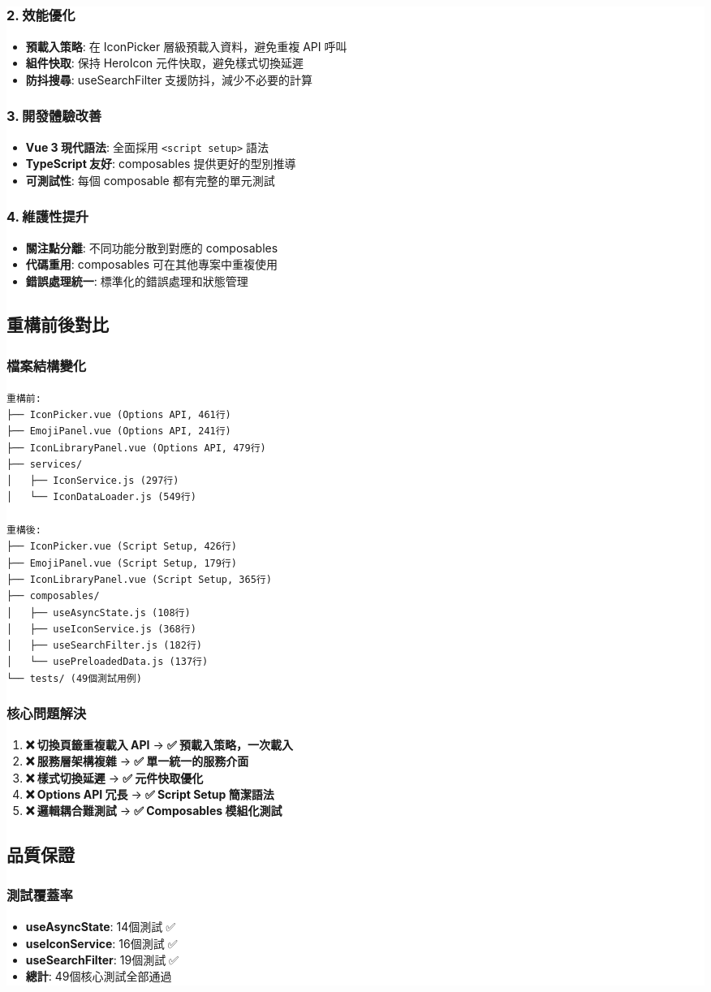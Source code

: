 ### 2. 效能優化
- **預載入策略**: 在 IconPicker 層級預載入資料，避免重複 API 呼叫
- **組件快取**: 保持 HeroIcon 元件快取，避免樣式切換延遲
- **防抖搜尋**: useSearchFilter 支援防抖，減少不必要的計算

### 3. 開發體驗改善
- **Vue 3 現代語法**: 全面採用 `<script setup>` 語法
- **TypeScript 友好**: composables 提供更好的型別推導
- **可測試性**: 每個 composable 都有完整的單元測試

### 4. 維護性提升
- **關注點分離**: 不同功能分散到對應的 composables
- **代碼重用**: composables 可在其他專案中重複使用
- **錯誤處理統一**: 標準化的錯誤處理和狀態管理

## 重構前後對比

### 檔案結構變化
```
重構前:
├── IconPicker.vue (Options API, 461行)
├── EmojiPanel.vue (Options API, 241行)  
├── IconLibraryPanel.vue (Options API, 479行)
├── services/
│   ├── IconService.js (297行)
│   └── IconDataLoader.js (549行)

重構後:
├── IconPicker.vue (Script Setup, 426行)
├── EmojiPanel.vue (Script Setup, 179行)
├── IconLibraryPanel.vue (Script Setup, 365行)
├── composables/
│   ├── useAsyncState.js (108行)
│   ├── useIconService.js (368行) 
│   ├── useSearchFilter.js (182行)
│   └── usePreloadedData.js (137行)
└── tests/ (49個測試用例)
```

### 核心問題解決
1. **❌ 切換頁籤重複載入 API** → **✅ 預載入策略，一次載入**
2. **❌ 服務層架構複雜** → **✅ 單一統一的服務介面**  
3. **❌ 樣式切換延遲** → **✅ 元件快取優化**
4. **❌ Options API 冗長** → **✅ Script Setup 簡潔語法**
5. **❌ 邏輯耦合難測試** → **✅ Composables 模組化測試**

## 品質保證

### 測試覆蓋率
- **useAsyncState**: 14個測試 ✅
- **useIconService**: 16個測試 ✅  
- **useSearchFilter**: 19個測試 ✅
- **總計**: 49個核心測試全部通過
